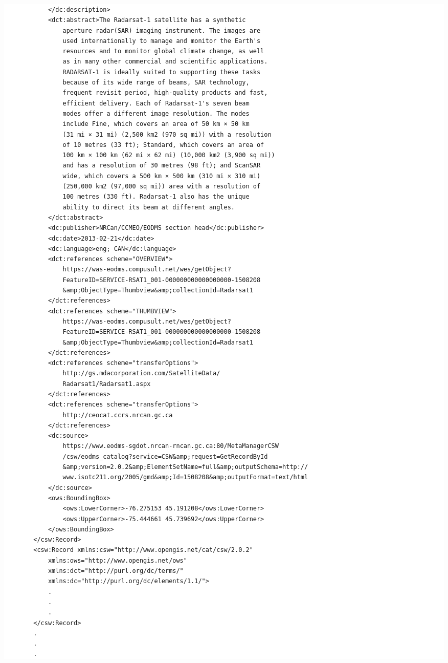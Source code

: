 ```
            </dc:description>
            <dct:abstract>The Radarsat-1 satellite has a synthetic 
                aperture radar(SAR) imaging instrument. The images are 
                used internationally to manage and monitor the Earth's 
                resources and to monitor global climate change, as well 
                as in many other commercial and scientific applications. 
                RADARSAT-1 is ideally suited to supporting these tasks 
                because of its wide range of beams, SAR technology, 
                frequent revisit period, high-quality products and fast, 
                efficient delivery. Each of Radarsat-1's seven beam 
                modes offer a different image resolution. The modes 
                include Fine, which covers an area of 50 km × 50 km 
                (31 mi × 31 mi) (2,500 km2 (970 sq mi)) with a resolution 
                of 10 metres (33 ft); Standard, which covers an area of 
                100 km × 100 km (62 mi × 62 mi) (10,000 km2 (3,900 sq mi)) 
                and has a resolution of 30 metres (98 ft); and ScanSAR 
                wide, which covers a 500 km × 500 km (310 mi × 310 mi) 
                (250,000 km2 (97,000 sq mi)) area with a resolution of 
                100 metres (330 ft). Radarsat-1 also has the unique 
                ability to direct its beam at different angles.
            </dct:abstract>
            <dc:publisher>NRCan/CCMEO/EODMS section head</dc:publisher>
            <dc:date>2013-02-21</dc:date>
            <dc:language>eng; CAN</dc:language>
            <dct:references scheme="OVERVIEW">
                https://was-eodms.compusult.net/wes/getObject?
                FeatureID=SERVICE-RSAT1_001-000000000000000000-1508208
                &amp;ObjectType=Thumbview&amp;collectionId=Radarsat1
            </dct:references>
            <dct:references scheme="THUMBVIEW">
                https://was-eodms.compusult.net/wes/getObject?
                FeatureID=SERVICE-RSAT1_001-000000000000000000-1508208
                &amp;ObjectType=Thumbview&amp;collectionId=Radarsat1
            </dct:references>
            <dct:references scheme="transferOptions">
                http://gs.mdacorporation.com/SatelliteData/
                Radarsat1/Radarsat1.aspx
            </dct:references>
            <dct:references scheme="transferOptions">
                http://ceocat.ccrs.nrcan.gc.ca
            </dct:references>
            <dc:source>
                https://www.eodms-sgdot.nrcan-rncan.gc.ca:80/MetaManagerCSW
                /csw/eodms_catalog?service=CSW&amp;request=GetRecordById
                &amp;version=2.0.2&amp;ElementSetName=full&amp;outputSchema=http://
                www.isotc211.org/2005/gmd&amp;Id=1508208&amp;outputFormat=text/html
            </dc:source>
            <ows:BoundingBox>
                <ows:LowerCorner>-76.275153 45.191208</ows:LowerCorner>
                <ows:UpperCorner>-75.444661 45.739692</ows:UpperCorner>
            </ows:BoundingBox>
        </csw:Record>
        <csw:Record xmlns:csw="http://www.opengis.net/cat/csw/2.0.2" 
            xmlns:ows="http://www.opengis.net/ows" 
            xmlns:dct="http://purl.org/dc/terms/" 
            xmlns:dc="http://purl.org/dc/elements/1.1/">
            .
            .
            .
        </csw:Record>
        .
        .
        .
```